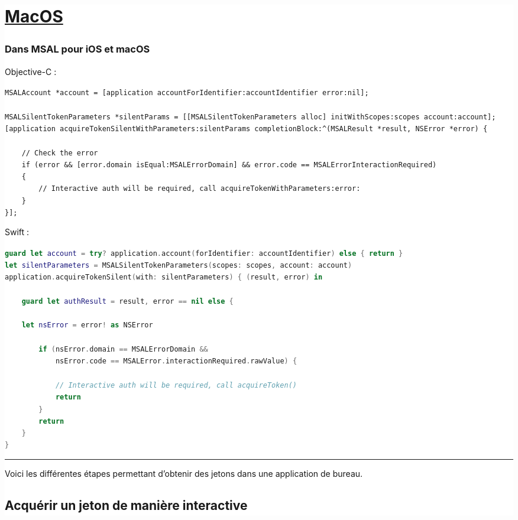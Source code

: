 # <a name="macos"></a>[MacOS](#tab/macOS)

### <a name="in-msal-for-ios-and-macos"></a>Dans MSAL pour iOS et macOS

Objective-C :

```objc
MSALAccount *account = [application accountForIdentifier:accountIdentifier error:nil];

MSALSilentTokenParameters *silentParams = [[MSALSilentTokenParameters alloc] initWithScopes:scopes account:account];
[application acquireTokenSilentWithParameters:silentParams completionBlock:^(MSALResult *result, NSError *error) {

    // Check the error
    if (error && [error.domain isEqual:MSALErrorDomain] && error.code == MSALErrorInteractionRequired)
    {
        // Interactive auth will be required, call acquireTokenWithParameters:error:
    }
}];
```
Swift :

```swift
guard let account = try? application.account(forIdentifier: accountIdentifier) else { return }
let silentParameters = MSALSilentTokenParameters(scopes: scopes, account: account)
application.acquireTokenSilent(with: silentParameters) { (result, error) in

    guard let authResult = result, error == nil else {

    let nsError = error! as NSError

        if (nsError.domain == MSALErrorDomain &&
            nsError.code == MSALError.interactionRequired.rawValue) {

            // Interactive auth will be required, call acquireToken()
            return
        }
        return
    }
}
```
---

Voici les différentes étapes permettant d’obtenir des jetons dans une application de bureau.

## <a name="acquire-a-token-interactively"></a>Acquérir un jeton de manière interactive
